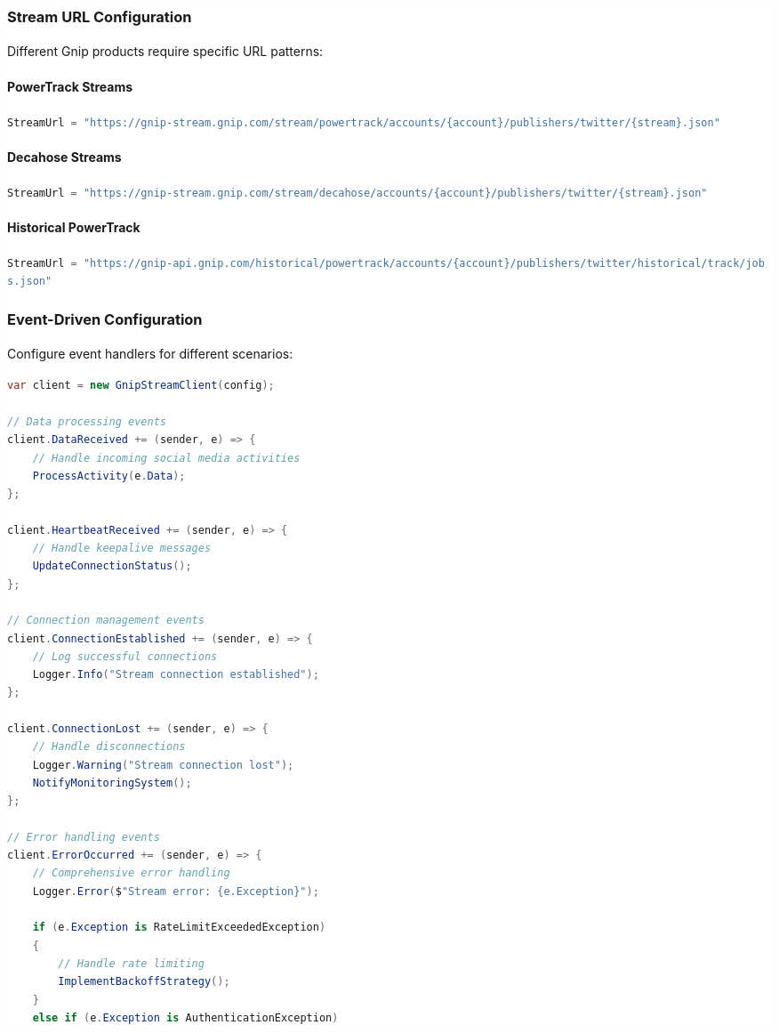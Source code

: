 ```csharp
```

### Stream URL Configuration

Different Gnip products require specific URL patterns:

#### PowerTrack Streams
```csharp
StreamUrl = "https://gnip-stream.gnip.com/stream/powertrack/accounts/{account}/publishers/twitter/{stream}.json"
```

#### Decahose Streams
```csharp
StreamUrl = "https://gnip-stream.gnip.com/stream/decahose/accounts/{account}/publishers/twitter/{stream}.json"
```

#### Historical PowerTrack
```csharp
StreamUrl = "https://gnip-api.gnip.com/historical/powertrack/accounts/{account}/publishers/twitter/historical/track/jobs.json"
```

### Event-Driven Configuration

Configure event handlers for different scenarios:

```csharp
var client = new GnipStreamClient(config);

// Data processing events
client.DataReceived += (sender, e) => {
    // Handle incoming social media activities
    ProcessActivity(e.Data);
};

client.HeartbeatReceived += (sender, e) => {
    // Handle keepalive messages
    UpdateConnectionStatus();
};

// Connection management events
client.ConnectionEstablished += (sender, e) => {
    // Log successful connections
    Logger.Info("Stream connection established");
};

client.ConnectionLost += (sender, e) => {
    // Handle disconnections
    Logger.Warning("Stream connection lost");
    NotifyMonitoringSystem();
};

// Error handling events
client.ErrorOccurred += (sender, e) => {
    // Comprehensive error handling
    Logger.Error($"Stream error: {e.Exception}");
    
    if (e.Exception is RateLimitExceededException)
    {
        // Handle rate limiting
        ImplementBackoffStrategy();
    }
    else if (e.Exception is AuthenticationException)
```